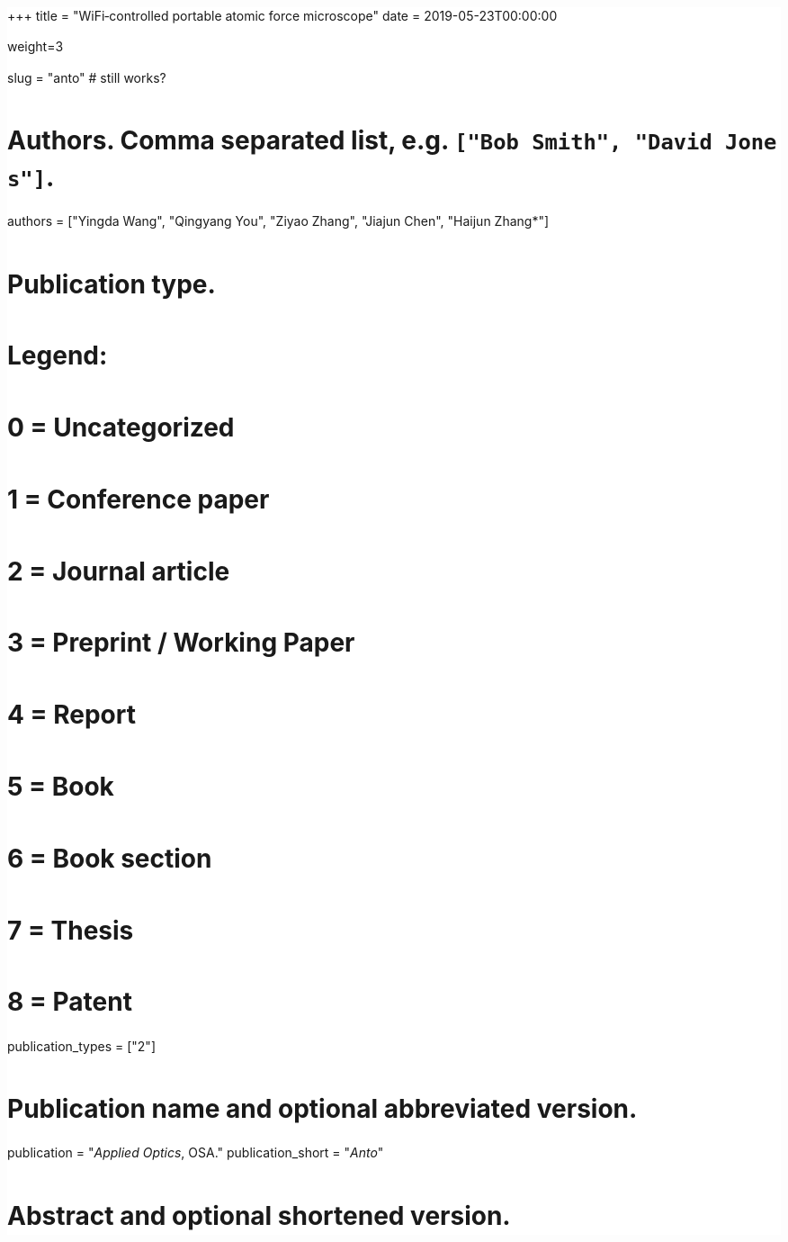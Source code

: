 +++
title = "WiFi‐controlled portable atomic force microscope"
date = 2019-05-23T00:00:00

weight=3

slug = "anto" # still works?

# Authors. Comma separated list, e.g. `["Bob Smith", "David Jones"]`.
authors = ["Yingda Wang", "Qingyang You", "Ziyao Zhang", "Jiajun Chen", "Haijun Zhang*"]
      
# Publication type.
# Legend:
# 0 = Uncategorized
# 1 = Conference paper
# 2 = Journal article
# 3 = Preprint / Working Paper
# 4 = Report
# 5 = Book
# 6 = Book section
# 7 = Thesis
# 8 = Patent
publication_types = ["2"]

# Publication name and optional abbreviated version.
publication = "*Applied Optics*, OSA."
publication_short = "*Anto*"

# Abstract and optional shortened version.